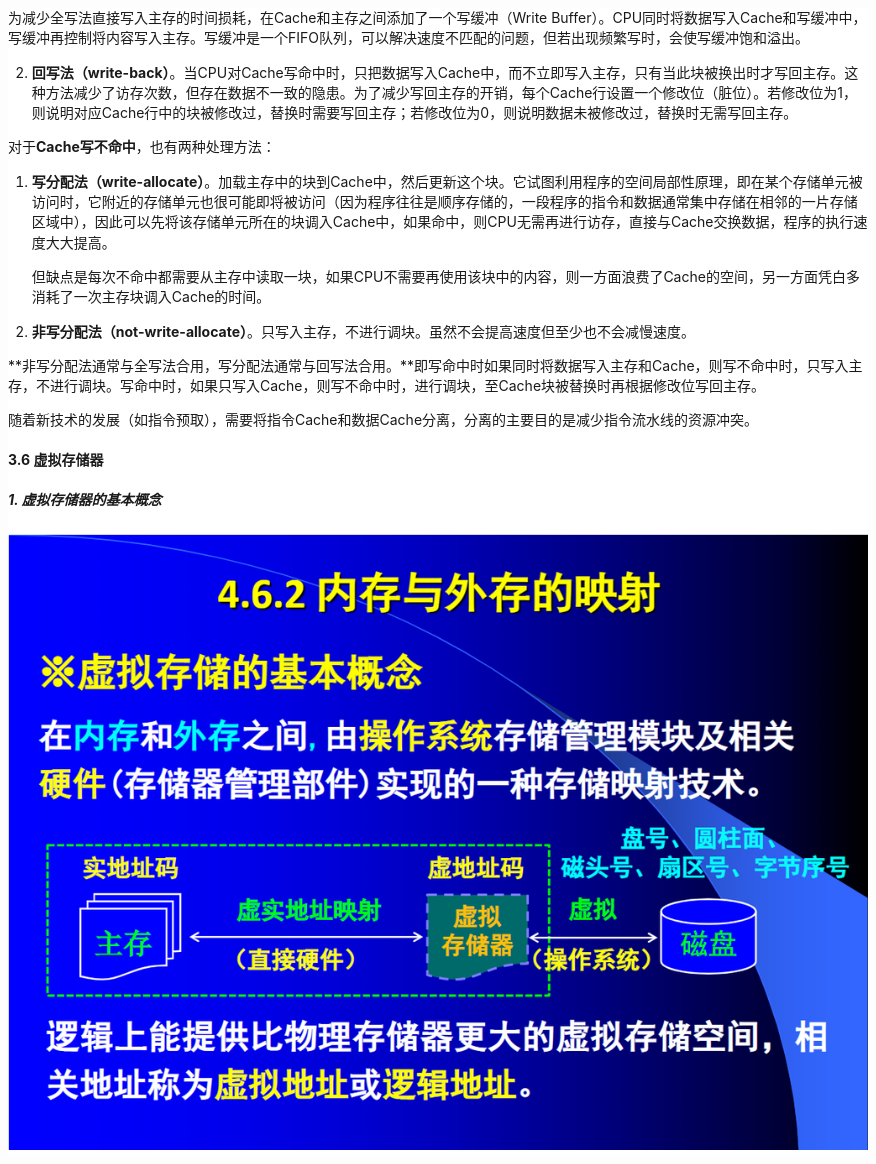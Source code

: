    为减少全写法直接写入主存的时间损耗，在Cache和主存之间添加了一个写缓冲（Write Buffer）。CPU同时将数据写入Cache和写缓冲中，写缓冲再控制将内容写入主存。写缓冲是一个FIFO队列，可以解决速度不匹配的问题，但若出现频繁写时，会使写缓冲饱和溢出。

2. **回写法（write-back）**。当CPU对Cache写命中时，只把数据写入Cache中，而不立即写入主存，只有当此块被换出时才写回主存。这种方法减少了访存次数，但存在数据不一致的隐患。为了减少写回主存的开销，每个Cache行设置一个修改位（脏位）。若修改位为1，则说明对应Cache行中的块被修改过，替换时需要写回主存；若修改位为0，则说明数据未被修改过，替换时无需写回主存。

对于**Cache写不命中**，也有两种处理方法：

1. **写分配法（write-allocate）**。加载主存中的块到Cache中，然后更新这个块。它试图利用程序的空间局部性原理，即在某个存储单元被访问时，它附近的存储单元也很可能即将被访问（因为程序往往是顺序存储的，一段程序的指令和数据通常集中存储在相邻的一片存储区域中），因此可以先将该存储单元所在的块调入Cache中，如果命中，则CPU无需再进行访存，直接与Cache交换数据，程序的执行速度大大提高。

   但缺点是每次不命中都需要从主存中读取一块，如果CPU不需要再使用该块中的内容，则一方面浪费了Cache的空间，另一方面凭白多消耗了一次主存块调入Cache的时间。

2. **非写分配法（not-write-allocate）**。只写入主存，不进行调块。虽然不会提高速度但至少也不会减慢速度。

**非写分配法通常与全写法合用，写分配法通常与回写法合用。**即写命中时如果同时将数据写入主存和Cache，则写不命中时，只写入主存，不进行调块。写命中时，如果只写入Cache，则写不命中时，进行调块，至Cache块被替换时再根据修改位写回主存。

随着新技术的发展（如指令预取），需要将指令Cache和数据Cache分离，分离的主要目的是减少指令流水线的资源冲突。



#### 3.6 虚拟存储器

##### 1. 虚拟存储器的基本概念

<img src="/images/计组第3章-存储系统/image-20220724213434258.png" alt=""  />
